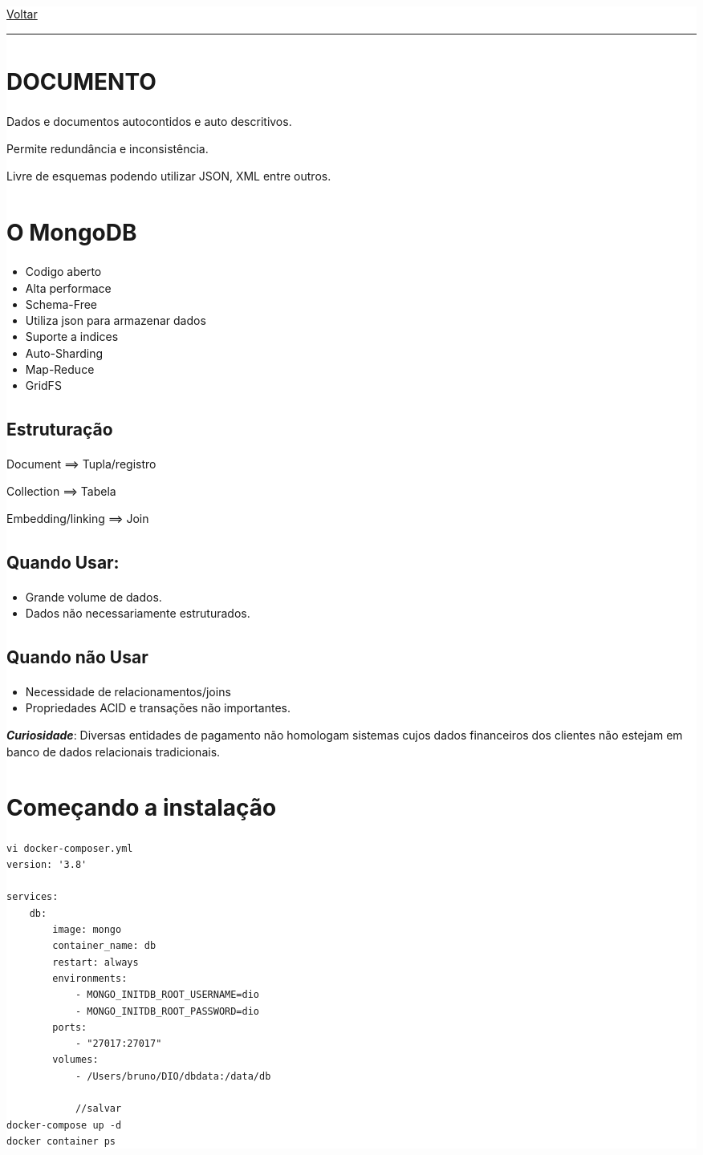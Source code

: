 <a href = "README.md">Voltar</a>
<hr>

# DOCUMENTO
Dados e documentos autocontidos e auto descritivos.

Permite redundância e inconsistência.

Livre de esquemas podendo utilizar JSON, XML entre outros.

# O MongoDB

- Codigo aberto
- Alta performace
- Schema-Free
- Utiliza json para armazenar dados
- Suporte a indices
- Auto-Sharding 
- Map-Reduce
- GridFS

## Estruturação
Document ==> Tupla/registro

Collection ==> Tabela

Embedding/linking ==> Join

## Quando Usar:
- Grande volume de dados.
- Dados não necessariamente estruturados.

## Quando não Usar
- Necessidade de relacionamentos/joins
- Propriedades ACID e transações não importantes.

***Curiosidade***: Diversas entidades de pagamento não homologam sistemas cujos dados financeiros dos clientes não estejam em banco de dados relacionais tradicionais.

# Começando a instalação
```
vi docker-composer.yml
version: '3.8'

services:
    db:
        image: mongo
        container_name: db
        restart: always
        environments:
            - MONGO_INITDB_ROOT_USERNAME=dio
            - MONGO_INITDB_ROOT_PASSWORD=dio
        ports:
            - "27017:27017"
        volumes:
            - /Users/bruno/DIO/dbdata:/data/db

            //salvar
docker-compose up -d
docker container ps

```